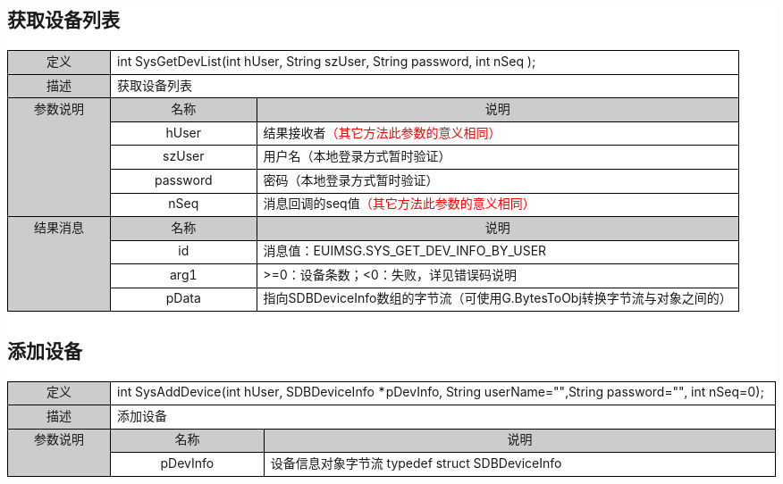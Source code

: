 ## 获取设备列表

<style>
	table{
		border-collapse:collapse;
		width:100%;
	}
	table tr td{
		border:1px solid #000;
	}
</style>
<table >
<tr><td style="background-color:#ccc;text-align:center;width:100px;">定义</td><td colspan="2">int SysGetDevList(int hUser, String szUser, String password, int nSeq );</td></tr>
<tr><td style="background-color:#ccc;text-align:center">描述</td><td colspan="2">获取设备列表</td></tr>
<tr><td rowspan="5" style="background-color:#ccc;text-align:center">参数说明</td><td style="background-color:#ccc;text-align:center;width:20%;">名称</td><td style="background-color:#ccc;text-align:center">说明
</td></tr>
<tr><td style="text-align:center">hUser
</td><td>结果接收者<label style="color:red">（其它方法此参数的意义相同）</label></td></tr>
<tr><td style="text-align:center">szUser
</td><td>用户名（本地登录方式暂时验证）</td></tr>
<tr><td style="text-align:center">password</td><td>密码（本地登录方式暂时验证）</td></tr>
<tr><td style="text-align:center">nSeq
</td><td>消息回调的seq值<label style="color:red">（其它方法此参数的意义相同）</label>
</td></tr>
<tr><td rowspan="4" style="background-color:#ccc;text-align:center">结果消息
</td><td style="background-color:#ccc;text-align:center;width:20%;">名称</td><td style="background-color:#ccc;text-align:center;">说明
</td></tr>
<tr><td style="text-align:center">id</td>
<td>消息值：EUIMSG.SYS_GET_DEV_INFO_BY_USER
</td></tr>
<tr><td style="text-align:center">arg1
</td><td>>=0：设备条数；<0：失败，详见错误码说明</td></tr>
<tr><td style="text-align:center">pData
</td><td>指向SDBDeviceInfo数组的字节流（可使用G.BytesToObj转换字节流与对象之间的）</td></tr>
</table>

## 添加设备

<table >
<tr><td style="background-color:#ccc;text-align:center;width:100px;">定义</td><td colspan="2">int SysAddDevice(int hUser, SDBDeviceInfo *pDevInfo, String userName="",String password="", int nSeq=0);</td></tr>
<tr><td style="background-color:#ccc;text-align:center">描述</td><td colspan="2">添加设备</td></tr>
<tr><td rowspan="4" style="background-color:#ccc;text-align:center">参数说明</td><td style="background-color:#ccc;text-align:center;width:20%;">名称</td><td style="background-color:#ccc;text-align:center">说明
</td></tr>
<tr><td style="text-align:center">pDevInfo</td>
<td>
设备信息对象字节流
typedef struct SDBDeviceInfo

